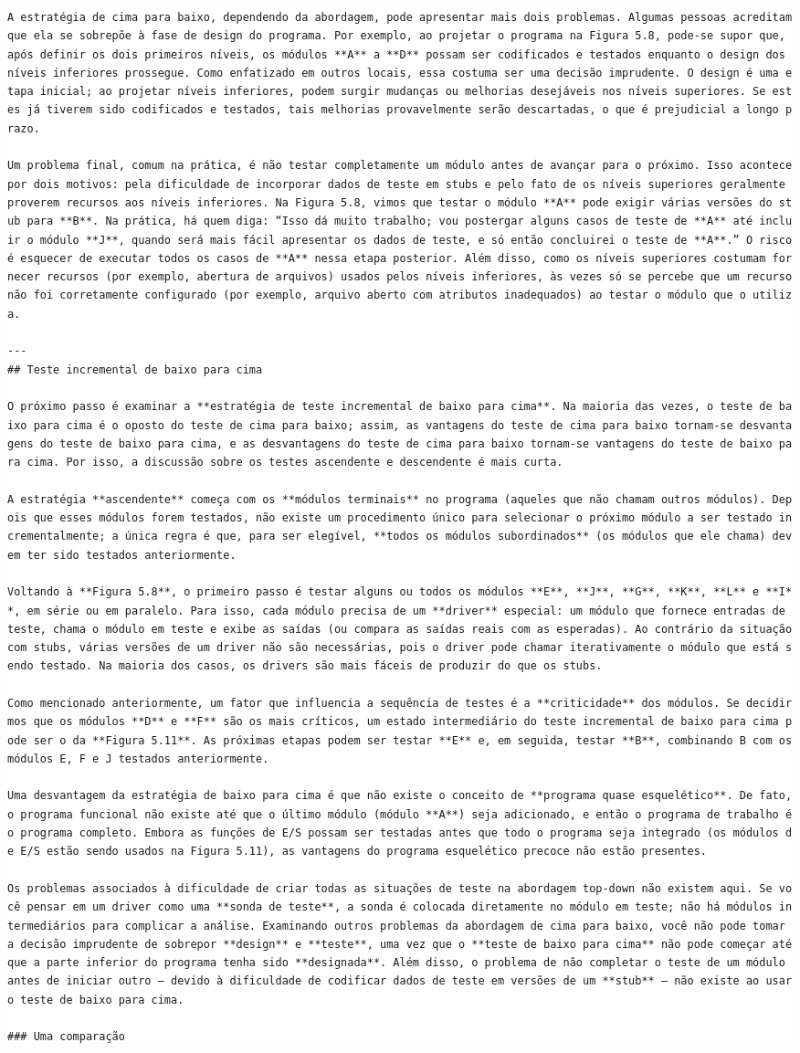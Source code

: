 ```pl1
A estratégia de cima para baixo, dependendo da abordagem, pode apresentar mais dois problemas. Algumas pessoas acreditam que ela se sobrepõe à fase de design do programa. Por exemplo, ao projetar o programa na Figura 5.8, pode-se supor que, após definir os dois primeiros níveis, os módulos **A** a **D** possam ser codificados e testados enquanto o design dos níveis inferiores prossegue. Como enfatizado em outros locais, essa costuma ser uma decisão imprudente. O design é uma etapa inicial; ao projetar níveis inferiores, podem surgir mudanças ou melhorias desejáveis nos níveis superiores. Se estes já tiverem sido codificados e testados, tais melhorias provavelmente serão descartadas, o que é prejudicial a longo prazo.

Um problema final, comum na prática, é não testar completamente um módulo antes de avançar para o próximo. Isso acontece por dois motivos: pela dificuldade de incorporar dados de teste em stubs e pelo fato de os níveis superiores geralmente proverem recursos aos níveis inferiores. Na Figura 5.8, vimos que testar o módulo **A** pode exigir várias versões do stub para **B**. Na prática, há quem diga: “Isso dá muito trabalho; vou postergar alguns casos de teste de **A** até incluir o módulo **J**, quando será mais fácil apresentar os dados de teste, e só então concluirei o teste de **A**.” O risco é esquecer de executar todos os casos de **A** nessa etapa posterior. Além disso, como os níveis superiores costumam fornecer recursos (por exemplo, abertura de arquivos) usados pelos níveis inferiores, às vezes só se percebe que um recurso não foi corretamente configurado (por exemplo, arquivo aberto com atributos inadequados) ao testar o módulo que o utiliza.

---
## Teste incremental de baixo para cima

O próximo passo é examinar a **estratégia de teste incremental de baixo para cima**. Na maioria das vezes, o teste de baixo para cima é o oposto do teste de cima para baixo; assim, as vantagens do teste de cima para baixo tornam-se desvantagens do teste de baixo para cima, e as desvantagens do teste de cima para baixo tornam-se vantagens do teste de baixo para cima. Por isso, a discussão sobre os testes ascendente e descendente é mais curta.

A estratégia **ascendente** começa com os **módulos terminais** no programa (aqueles que não chamam outros módulos). Depois que esses módulos forem testados, não existe um procedimento único para selecionar o próximo módulo a ser testado incrementalmente; a única regra é que, para ser elegível, **todos os módulos subordinados** (os módulos que ele chama) devem ter sido testados anteriormente.

Voltando à **Figura 5.8**, o primeiro passo é testar alguns ou todos os módulos **E**, **J**, **G**, **K**, **L** e **I**, em série ou em paralelo. Para isso, cada módulo precisa de um **driver** especial: um módulo que fornece entradas de teste, chama o módulo em teste e exibe as saídas (ou compara as saídas reais com as esperadas). Ao contrário da situação com stubs, várias versões de um driver não são necessárias, pois o driver pode chamar iterativamente o módulo que está sendo testado. Na maioria dos casos, os drivers são mais fáceis de produzir do que os stubs.

Como mencionado anteriormente, um fator que influencia a sequência de testes é a **criticidade** dos módulos. Se decidirmos que os módulos **D** e **F** são os mais críticos, um estado intermediário do teste incremental de baixo para cima pode ser o da **Figura 5.11**. As próximas etapas podem ser testar **E** e, em seguida, testar **B**, combinando B com os módulos E, F e J testados anteriormente.

Uma desvantagem da estratégia de baixo para cima é que não existe o conceito de **programa quase esquelético**. De fato, o programa funcional não existe até que o último módulo (módulo **A**) seja adicionado, e então o programa de trabalho é o programa completo. Embora as funções de E/S possam ser testadas antes que todo o programa seja integrado (os módulos de E/S estão sendo usados na Figura 5.11), as vantagens do programa esquelético precoce não estão presentes.

Os problemas associados à dificuldade de criar todas as situações de teste na abordagem top-down não existem aqui. Se você pensar em um driver como uma **sonda de teste**, a sonda é colocada diretamente no módulo em teste; não há módulos intermediários para complicar a análise. Examinando outros problemas da abordagem de cima para baixo, você não pode tomar a decisão imprudente de sobrepor **design** e **teste**, uma vez que o **teste de baixo para cima** não pode começar até que a parte inferior do programa tenha sido **designada**. Além disso, o problema de não completar o teste de um módulo antes de iniciar outro — devido à dificuldade de codificar dados de teste em versões de um **stub** — não existe ao usar o teste de baixo para cima.

### Uma comparação
```